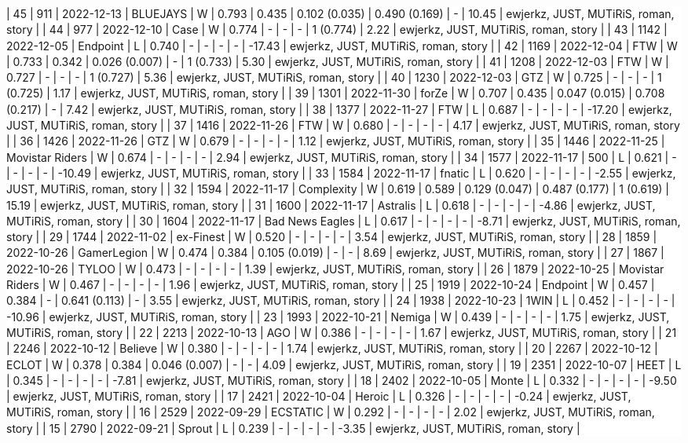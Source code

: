 |           45 |      911 | 2022-12-13 | BLUEJAYS        | W   | 0.793      | 0.435        | 0.102 (0.035)    | 0.490 (0.169)    | -         |    10.45 | ewjerkz, JUST, MUTiRiS, roman, story |
|           44 |      977 | 2022-12-10 | Case            | W   | 0.774      | -            | -                | -                | 1 (0.774) |     2.22 | ewjerkz, JUST, MUTiRiS, roman, story |
|           43 |     1142 | 2022-12-05 | Endpoint        | L   | 0.740      | -            | -                | -                | -         |   -17.43 | ewjerkz, JUST, MUTiRiS, roman, story |
|           42 |     1169 | 2022-12-04 | FTW             | W   | 0.733      | 0.342        | 0.026 (0.007)    | -                | 1 (0.733) |     5.30 | ewjerkz, JUST, MUTiRiS, roman, story |
|           41 |     1208 | 2022-12-03 | FTW             | W   | 0.727      | -            | -                | -                | 1 (0.727) |     5.36 | ewjerkz, JUST, MUTiRiS, roman, story |
|           40 |     1230 | 2022-12-03 | GTZ             | W   | 0.725      | -            | -                | -                | 1 (0.725) |     1.17 | ewjerkz, JUST, MUTiRiS, roman, story |
|           39 |     1301 | 2022-11-30 | forZe           | W   | 0.707      | 0.435        | 0.047 (0.015)    | 0.708 (0.217)    | -         |     7.42 | ewjerkz, JUST, MUTiRiS, roman, story |
|           38 |     1377 | 2022-11-27 | FTW             | L   | 0.687      | -            | -                | -                | -         |   -17.20 | ewjerkz, JUST, MUTiRiS, roman, story |
|           37 |     1416 | 2022-11-26 | FTW             | W   | 0.680      | -            | -                | -                | -         |     4.17 | ewjerkz, JUST, MUTiRiS, roman, story |
|           36 |     1426 | 2022-11-26 | GTZ             | W   | 0.679      | -            | -                | -                | -         |     1.12 | ewjerkz, JUST, MUTiRiS, roman, story |
|           35 |     1446 | 2022-11-25 | Movistar Riders | W   | 0.674      | -            | -                | -                | -         |     2.94 | ewjerkz, JUST, MUTiRiS, roman, story |
|           34 |     1577 | 2022-11-17 | 500             | L   | 0.621      | -            | -                | -                | -         |   -10.49 | ewjerkz, JUST, MUTiRiS, roman, story |
|           33 |     1584 | 2022-11-17 | fnatic          | L   | 0.620      | -            | -                | -                | -         |    -2.55 | ewjerkz, JUST, MUTiRiS, roman, story |
|           32 |     1594 | 2022-11-17 | Complexity      | W   | 0.619      | 0.589        | 0.129 (0.047)    | 0.487 (0.177)    | 1 (0.619) |    15.19 | ewjerkz, JUST, MUTiRiS, roman, story |
|           31 |     1600 | 2022-11-17 | Astralis        | L   | 0.618      | -            | -                | -                | -         |    -4.86 | ewjerkz, JUST, MUTiRiS, roman, story |
|           30 |     1604 | 2022-11-17 | Bad News Eagles | L   | 0.617      | -            | -                | -                | -         |    -8.71 | ewjerkz, JUST, MUTiRiS, roman, story |
|           29 |     1744 | 2022-11-02 | ex-Finest       | W   | 0.520      | -            | -                | -                | -         |     3.54 | ewjerkz, JUST, MUTiRiS, roman, story |
|           28 |     1859 | 2022-10-26 | GamerLegion     | W   | 0.474      | 0.384        | 0.105 (0.019)    | -                | -         |     8.69 | ewjerkz, JUST, MUTiRiS, roman, story |
|           27 |     1867 | 2022-10-26 | TYLOO           | W   | 0.473      | -            | -                | -                | -         |     1.39 | ewjerkz, JUST, MUTiRiS, roman, story |
|           26 |     1879 | 2022-10-25 | Movistar Riders | W   | 0.467      | -            | -                | -                | -         |     1.96 | ewjerkz, JUST, MUTiRiS, roman, story |
|           25 |     1919 | 2022-10-24 | Endpoint        | W   | 0.457      | 0.384        | -                | 0.641 (0.113)    | -         |     3.55 | ewjerkz, JUST, MUTiRiS, roman, story |
|           24 |     1938 | 2022-10-23 | 1WIN            | L   | 0.452      | -            | -                | -                | -         |   -10.96 | ewjerkz, JUST, MUTiRiS, roman, story |
|           23 |     1993 | 2022-10-21 | Nemiga          | W   | 0.439      | -            | -                | -                | -         |     1.75 | ewjerkz, JUST, MUTiRiS, roman, story |
|           22 |     2213 | 2022-10-13 | AGO             | W   | 0.386      | -            | -                | -                | -         |     1.67 | ewjerkz, JUST, MUTiRiS, roman, story |
|           21 |     2246 | 2022-10-12 | Believe         | W   | 0.380      | -            | -                | -                | -         |     1.74 | ewjerkz, JUST, MUTiRiS, roman, story |
|           20 |     2267 | 2022-10-12 | ECLOT           | W   | 0.378      | 0.384        | 0.046 (0.007)    | -                | -         |     4.09 | ewjerkz, JUST, MUTiRiS, roman, story |
|           19 |     2351 | 2022-10-07 | HEET            | L   | 0.345      | -            | -                | -                | -         |    -7.81 | ewjerkz, JUST, MUTiRiS, roman, story |
|           18 |     2402 | 2022-10-05 | Monte           | L   | 0.332      | -            | -                | -                | -         |    -9.50 | ewjerkz, JUST, MUTiRiS, roman, story |
|           17 |     2421 | 2022-10-04 | Heroic          | L   | 0.326      | -            | -                | -                | -         |    -0.24 | ewjerkz, JUST, MUTiRiS, roman, story |
|           16 |     2529 | 2022-09-29 | ECSTATIC        | W   | 0.292      | -            | -                | -                | -         |     2.02 | ewjerkz, JUST, MUTiRiS, roman, story |
|           15 |     2790 | 2022-09-21 | Sprout          | L   | 0.239      | -            | -                | -                | -         |    -3.35 | ewjerkz, JUST, MUTiRiS, roman, story |